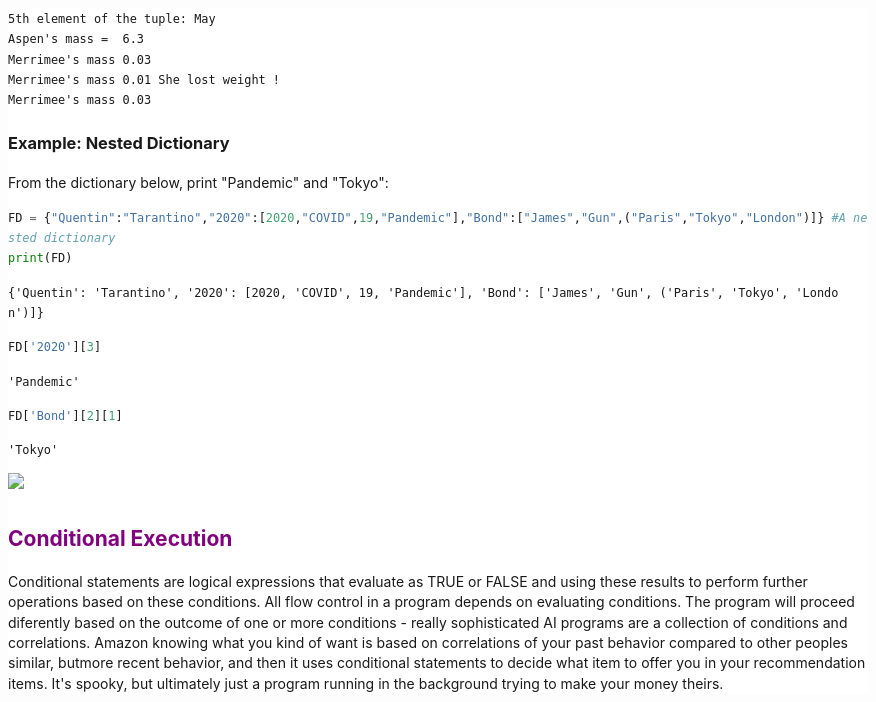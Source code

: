     5th element of the tuple: May
    Aspen's mass =  6.3
    Merrimee's mass 0.03
    Merrimee's mass 0.01 She lost weight !
    Merrimee's mass 0.03


### Example: Nested Dictionary

From the dictionary below, print "Pandemic" and "Tokyo":


```python
FD = {"Quentin":"Tarantino","2020":[2020,"COVID",19,"Pandemic"],"Bond":["James","Gun",("Paris","Tokyo","London")]} #A nested dictionary
print(FD)
```

    {'Quentin': 'Tarantino', '2020': [2020, 'COVID', 19, 'Pandemic'], 'Bond': ['James', 'Gun', ('Paris', 'Tokyo', 'London')]}



```python
FD['2020'][3]
```




    'Pandemic'




```python
FD['Bond'][2][1]
```




    'Tokyo'



![](https://www.xelplus.com/wp-content/uploads/2018/08/VBA-IF.jpg) <br>


## <font color=purple>Conditional Execution</font>

Conditional statements are logical expressions that evaluate as TRUE or FALSE and using
these results to perform further operations based on these conditions.
All flow control in a program depends on evaluating conditions. The program will proceed
diferently based on the outcome of one or more conditions - really sophisticated AI programs are a collection of conditions and correlations. 
Amazon knowing what you kind of want is based on correlations of your past behavior compared to other peoples similar, butmore recent behavior, and then it uses conditional statements to decide what item to offer you in your recommendation items. 
It's spooky, but ultimately just a program running in the background trying to make your money theirs.
